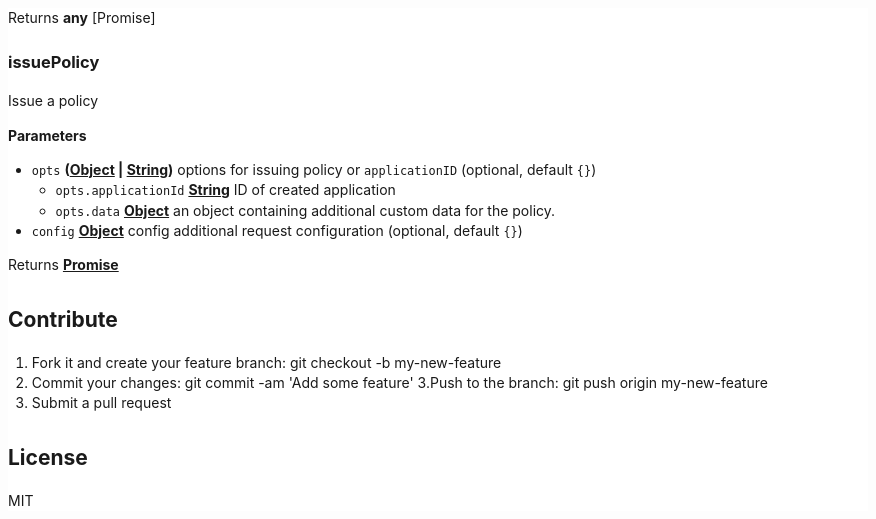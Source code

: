 Returns **any** [Promise]

### issuePolicy

Issue a policy

**Parameters**

-   `opts` **([Object](https://developer.mozilla.org/docs/Web/JavaScript/Reference/Global_Objects/Object) \| [String](https://developer.mozilla.org/docs/Web/JavaScript/Reference/Global_Objects/String))** options for issuing policy or `applicationID` (optional, default `{}`)
    -   `opts.applicationId` **[String](https://developer.mozilla.org/docs/Web/JavaScript/Reference/Global_Objects/String)** ID of created application
    -   `opts.data` **[Object](https://developer.mozilla.org/docs/Web/JavaScript/Reference/Global_Objects/Object)** an object containing additional custom data for the policy.
-   `config` **[Object](https://developer.mozilla.org/docs/Web/JavaScript/Reference/Global_Objects/Object)** config additional request configuration (optional, default `{}`)

Returns **[Promise](https://developer.mozilla.org/docs/Web/JavaScript/Reference/Global_Objects/Promise)** 

## Contribute

1.  Fork it and create your feature branch: git checkout -b my-new-feature
2.  Commit your changes: git commit -am 'Add some feature'
    3.Push to the branch: git push origin my-new-feature 
3.  Submit a pull request

## License

MIT
    

